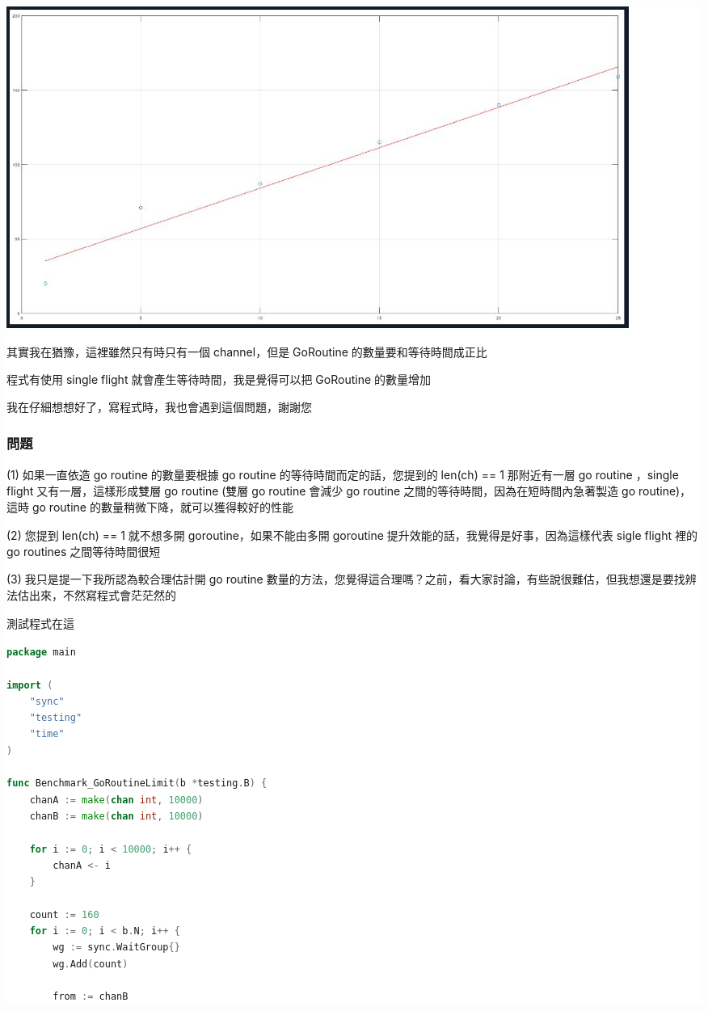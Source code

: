 <img src="../assets/image-20230112025059125.png" alt="image-20230112025059125" style="zoom:80%;" /> 

其實我在猶豫，這裡雖然只有時只有一個 channel，但是 GoRoutine 的數量要和等待時間成正比

程式有使用 single flight 就會產生等待時間，我是覺得可以把 GoRoutine 的數量增加

我在仔細想想好了，寫程式時，我也會遇到這個問題，謝謝您

### 問題

(1) 如果一直依造 go routine 的數量要根據 go routine 的等待時間而定的話，您提到的 len(ch) == 1 那附近有一層 go routine ，single flight 又有一層，這樣形成雙層 go routine  (雙層 go routine 會減少 go routine 之間的等待時間，因為在短時間內急著製造 go routine)，這時 go  routine 的數量稍微下降，就可以獲得較好的性能

(2) 您提到 len(ch) == 1 就不想多開 goroutine，如果不能由多開 goroutine 提升效能的話，我覺得是好事，因為這樣代表 sigle flight 裡的 go routines 之間等待時間很短

(3) 我只是提一下我所認為較合理估計開 go routine 數量的方法，您覺得這合理嗎？之前，看大家討論，有些說很難估，但我想還是要找辨法估出來，不然寫程式會茫茫然的

測試程式在這

``````go
package main

import (
	"sync"
	"testing"
	"time"
)

func Benchmark_GoRoutineLimit(b *testing.B) {
	chanA := make(chan int, 10000)
	chanB := make(chan int, 10000)

	for i := 0; i < 10000; i++ {
		chanA <- i
	}

	count := 160
	for i := 0; i < b.N; i++ {
		wg := sync.WaitGroup{}
		wg.Add(count)

		from := chanB
``````